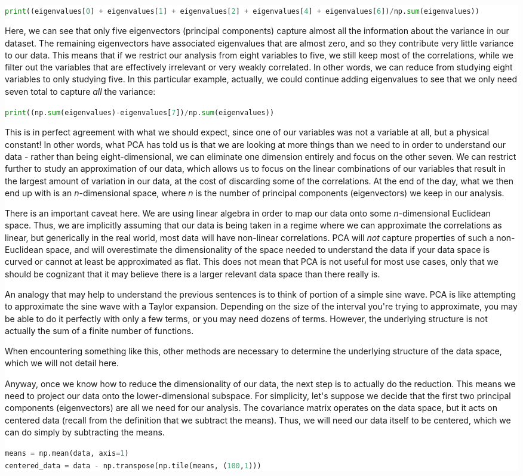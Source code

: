
```python
print((eigenvalues[0] + eigenvalues[1] + eigenvalues[2] + eigenvalues[4] + eigenvalues[6])/np.sum(eigenvalues))
```

Here, we can see that only five eigenvectors (principal components) capture almost all the information about the variance in our dataset. The remaining eigenvectors have associated eigenvalues that are almost zero, and so they contribute very little variance to our data. This means that if we restrict our analysis from eight variables to five, we still keep most of the correlations, while we filter out the variables that are effectively irrelevant or very weakly correlated. In other words, we can reduce from studying eight variables to only studying five. In this particular example, actually, we could continue adding eigenvalues to see that we only need seven total to capture *all* the variance:


```python
print((np.sum(eigenvalues)-eigenvalues[7])/np.sum(eigenvalues))
```

This is in perfect agreement with what we should expect, since one of our variables was not a variable at all, but a physical constant! In other words, what PCA has told us is that we are looking at more things than we need to in order to understand our data - rather than being eight-dimensional, we can eliminate one dimension entirely and focus on the other seven. We can restrict further to study an approximation of our data, which allows us to focus on the linear combinations of our variables that result in the largest amount of variation in our data, at the cost of discarding some of the correlations. At the end of the day, what we then end up with is an $n$-dimensional space, where $n$ is the number of principal components (eigenvectors) we keep in our analysis.

There is an important caveat here. We are using linear algebra in order to map our data onto some $n$-dimensional Euclidean space. Thus, we are implicitly assuming that our data is being taken in a regime where we can approximate the correlations as linear, but generically in the real world, most data will have non-linear correlations. PCA will *not* capture properties of such a non-Euclidean space, and will overestimate the dimensionality of the space needed to understand the data if your data space is curved or cannot at least be approximated as flat. This does not mean that PCA is not useful for most use cases, only that we should be cognizant that it may believe there is a larger relevant data space than there really is.

An analogy that may help to understand the previous sentences is to think of portion of a simple sine wave. PCA is like attempting to approximate the sine wave with a Taylor expansion. Depending on the size of the interval you're trying to approximate, you may be able to do it perfectly with only a few terms, or you may need dozens of terms. However, the underlying structure is not actually the sum of a finite number of functions.

When encountering something like this, other methods are necessary to determine the underlying structure of the data space, which we will not detail here.

Anyway, once we know how to reduce the dimensionality of our data, the next step is to actually do the reduction. This means we need to project our data onto the lower-dimensional subspace. For simplicity, let's suppose we decide that the first two principal components (eigenvectors) are all we need for our analysis. The covariance matrix operates on the data space, but it acts on centered data (recall from the definition that we subtract the means). Thus, we will need our data itself to be centered, which we can do simply by subtracting the means.


```python
means = np.mean(data, axis=1)
centered_data = data - np.transpose(np.tile(means, (100,1)))
```
